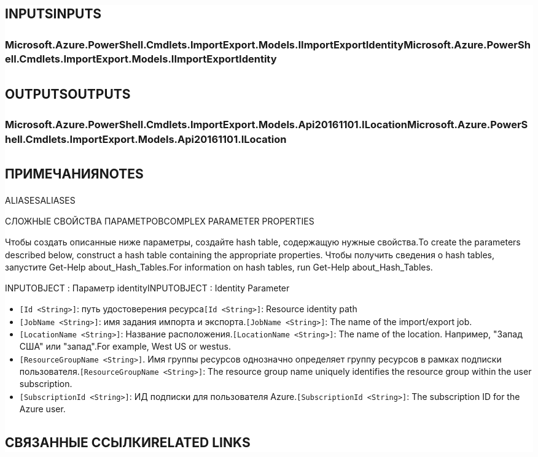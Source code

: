 ## <span data-ttu-id="c9527-132">INPUTS</span><span class="sxs-lookup"><span data-stu-id="c9527-132">INPUTS</span></span>

### <span data-ttu-id="c9527-133">Microsoft.Azure.PowerShell.Cmdlets.ImportExport.Models.IImportExportIdentity</span><span class="sxs-lookup"><span data-stu-id="c9527-133">Microsoft.Azure.PowerShell.Cmdlets.ImportExport.Models.IImportExportIdentity</span></span>

## <span data-ttu-id="c9527-134">OUTPUTS</span><span class="sxs-lookup"><span data-stu-id="c9527-134">OUTPUTS</span></span>

### <span data-ttu-id="c9527-135">Microsoft.Azure.PowerShell.Cmdlets.ImportExport.Models.Api20161101.ILocation</span><span class="sxs-lookup"><span data-stu-id="c9527-135">Microsoft.Azure.PowerShell.Cmdlets.ImportExport.Models.Api20161101.ILocation</span></span>

## <span data-ttu-id="c9527-136">ПРИМЕЧАНИЯ</span><span class="sxs-lookup"><span data-stu-id="c9527-136">NOTES</span></span>

<span data-ttu-id="c9527-137">ALIASES</span><span class="sxs-lookup"><span data-stu-id="c9527-137">ALIASES</span></span>

<span data-ttu-id="c9527-138">СЛОЖНЫЕ СВОЙСТВА ПАРАМЕТРОВ</span><span class="sxs-lookup"><span data-stu-id="c9527-138">COMPLEX PARAMETER PROPERTIES</span></span>

<span data-ttu-id="c9527-139">Чтобы создать описанные ниже параметры, создайте hash table, содержащую нужные свойства.</span><span class="sxs-lookup"><span data-stu-id="c9527-139">To create the parameters described below, construct a hash table containing the appropriate properties.</span></span> <span data-ttu-id="c9527-140">Чтобы получить сведения о hash tables, запустите Get-Help about_Hash_Tables.</span><span class="sxs-lookup"><span data-stu-id="c9527-140">For information on hash tables, run Get-Help about_Hash_Tables.</span></span>


<span data-ttu-id="c9527-141">INPUTOBJECT <IImportExportIdentity> : Параметр identity</span><span class="sxs-lookup"><span data-stu-id="c9527-141">INPUTOBJECT <IImportExportIdentity>: Identity Parameter</span></span>
  - <span data-ttu-id="c9527-142">`[Id <String>]`: путь удостоверения ресурса</span><span class="sxs-lookup"><span data-stu-id="c9527-142">`[Id <String>]`: Resource identity path</span></span>
  - <span data-ttu-id="c9527-143">`[JobName <String>]`: имя задания импорта и экспорта.</span><span class="sxs-lookup"><span data-stu-id="c9527-143">`[JobName <String>]`: The name of the import/export job.</span></span>
  - <span data-ttu-id="c9527-144">`[LocationName <String>]`: Название расположения.</span><span class="sxs-lookup"><span data-stu-id="c9527-144">`[LocationName <String>]`: The name of the location.</span></span> <span data-ttu-id="c9527-145">Например, "Запад США" или "запад".</span><span class="sxs-lookup"><span data-stu-id="c9527-145">For example, West US or westus.</span></span>
  - <span data-ttu-id="c9527-146">`[ResourceGroupName <String>]`. Имя группы ресурсов однозначно определяет группу ресурсов в рамках подписки пользователя.</span><span class="sxs-lookup"><span data-stu-id="c9527-146">`[ResourceGroupName <String>]`: The resource group name uniquely identifies the resource group within the user subscription.</span></span>
  - <span data-ttu-id="c9527-147">`[SubscriptionId <String>]`: ИД подписки для пользователя Azure.</span><span class="sxs-lookup"><span data-stu-id="c9527-147">`[SubscriptionId <String>]`: The subscription ID for the Azure user.</span></span>

## <span data-ttu-id="c9527-148">СВЯЗАННЫЕ ССЫЛКИ</span><span class="sxs-lookup"><span data-stu-id="c9527-148">RELATED LINKS</span></span>

